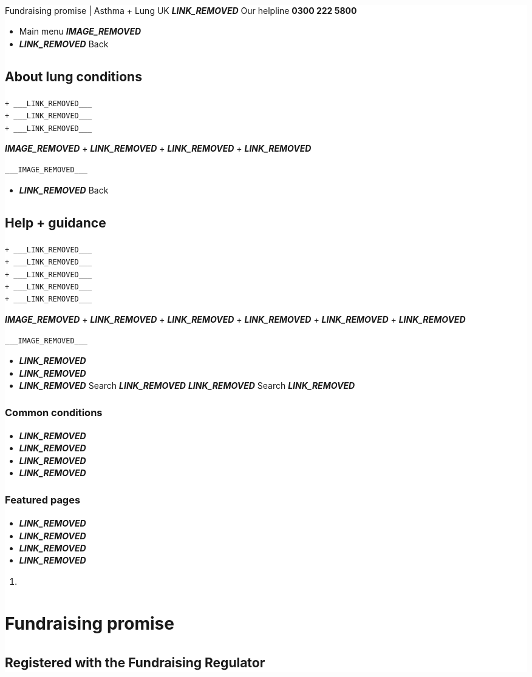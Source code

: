
Fundraising promise | Asthma + Lung UK
 ___LINK_REMOVED___
 Our helpline **0300 222 5800**
* Main menu
___IMAGE_REMOVED___
* ___LINK_REMOVED___
 Back
 
## About lung conditions
	+ ___LINK_REMOVED___
	+ ___LINK_REMOVED___
	+ ___LINK_REMOVED___
___IMAGE_REMOVED___
	+ ___LINK_REMOVED___
	+ ___LINK_REMOVED___
	+ ___LINK_REMOVED___
	
	
	___IMAGE_REMOVED___
* ___LINK_REMOVED___
 Back
 
## Help + guidance
	+ ___LINK_REMOVED___
	+ ___LINK_REMOVED___
	+ ___LINK_REMOVED___
	+ ___LINK_REMOVED___
	+ ___LINK_REMOVED___
___IMAGE_REMOVED___
	+ ___LINK_REMOVED___
	+ ___LINK_REMOVED___
	+ ___LINK_REMOVED___
	+ ___LINK_REMOVED___
	+ ___LINK_REMOVED___
	
	
	___IMAGE_REMOVED___
* ___LINK_REMOVED___
* ___LINK_REMOVED___
* ___LINK_REMOVED___
Search
___LINK_REMOVED___ 
 ___LINK_REMOVED___
Search
___LINK_REMOVED___
### Common conditions
* ___LINK_REMOVED___
* ___LINK_REMOVED___
* ___LINK_REMOVED___
* ___LINK_REMOVED___
### Featured pages
* ___LINK_REMOVED___
* ___LINK_REMOVED___
* ___LINK_REMOVED___
* ___LINK_REMOVED___
1. 
# Fundraising promise
## Registered with the Fundraising Regulator